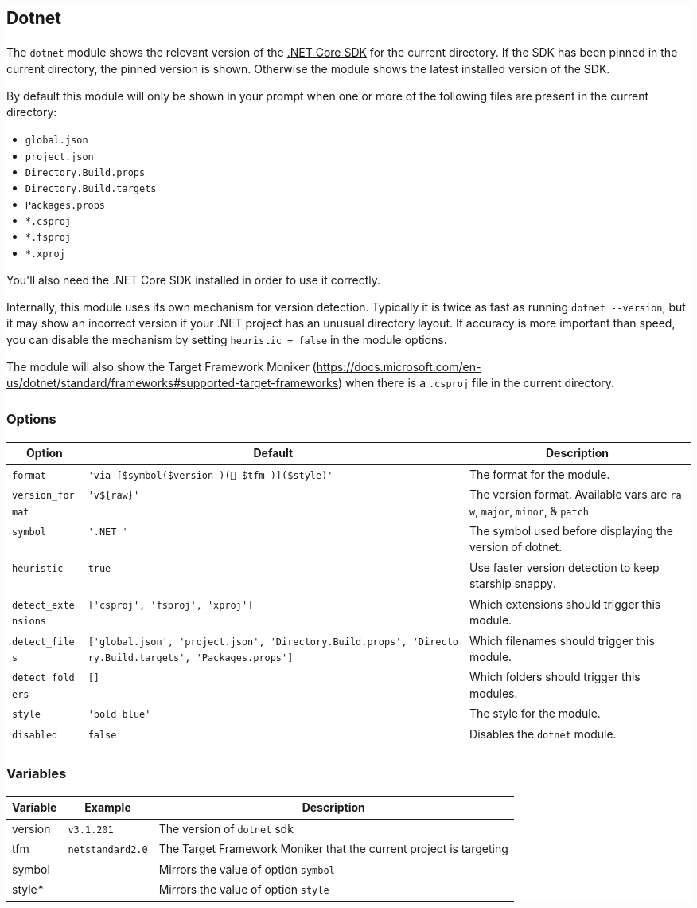 ## Dotnet

The `dotnet` module shows the relevant version of the [.NET Core SDK](https://dotnet.microsoft.com/) for the current directory. If the SDK has been pinned in the current directory, the pinned version is shown. Otherwise the module shows the latest installed version of the SDK.

By default this module will only be shown in your prompt when one or more of the following files are present in the current directory:

- `global.json`
- `project.json`
- `Directory.Build.props`
- `Directory.Build.targets`
- `Packages.props`
- `*.csproj`
- `*.fsproj`
- `*.xproj`

You'll also need the .NET Core SDK installed in order to use it correctly.

Internally, this module uses its own mechanism for version detection. Typically it is twice as fast as running `dotnet --version`, but it may show an incorrect version if your .NET project has an unusual directory layout. If accuracy is more important than speed, you can disable the mechanism by setting `heuristic = false` in the module options.

The module will also show the Target Framework Moniker (<https://docs.microsoft.com/en-us/dotnet/standard/frameworks#supported-target-frameworks>) when there is a `.csproj` file in the current directory.

### Options

| Option              | Default                                                                                                 | Description                                                               |
| ------------------- | ------------------------------------------------------------------------------------------------------- | ------------------------------------------------------------------------- |
| `format`            | `'via [$symbol($version )(🎯 $tfm )]($style)'`                                                           | The format for the module.                                                |
| `version_format`    | `'v${raw}'`                                                                                             | The version format. Available vars are `raw`, `major`, `minor`, & `patch` |
| `symbol`            | `'.NET '`                                                                                               | The symbol used before displaying the version of dotnet.                  |
| `heuristic`         | `true`                                                                                                  | Use faster version detection to keep starship snappy.                     |
| `detect_extensions` | `['csproj', 'fsproj', 'xproj']`                                                                         | Which extensions should trigger this module.                              |
| `detect_files`      | `['global.json', 'project.json', 'Directory.Build.props', 'Directory.Build.targets', 'Packages.props']` | Which filenames should trigger this module.                               |
| `detect_folders`    | `[]`                                                                                                    | Which folders should trigger this modules.                                |
| `style`             | `'bold blue'`                                                                                           | The style for the module.                                                 |
| `disabled`          | `false`                                                                                                 | Disables the `dotnet` module.                                             |

### Variables

| Variable  | Example          | Description                                                        |
| --------- | ---------------- | ------------------------------------------------------------------ |
| version   | `v3.1.201`       | The version of `dotnet` sdk                                        |
| tfm       | `netstandard2.0` | The Target Framework Moniker that the current project is targeting |
| symbol    |                  | Mirrors the value of option `symbol`                               |
| style\* |                  | Mirrors the value of option `style`                                |
